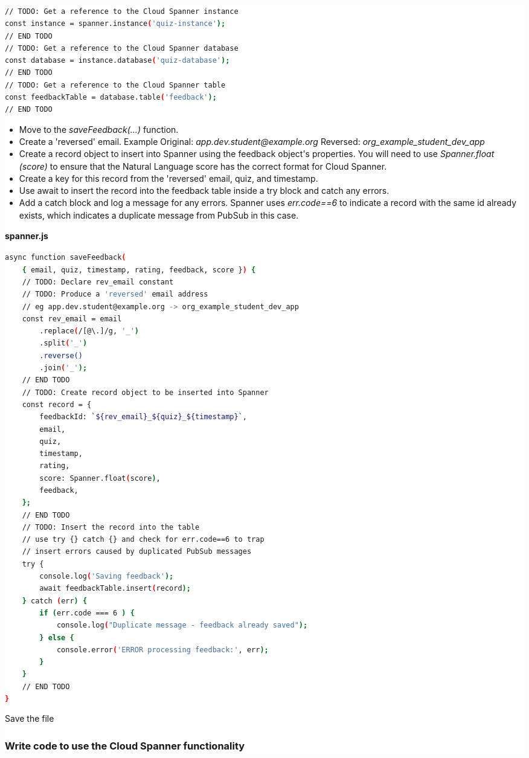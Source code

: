 ```sh
// TODO: Get a reference to the Cloud Spanner instance
const instance = spanner.instance('quiz-instance');
// END TODO
// TODO: Get a reference to the Cloud Spanner database
const database = instance.database('quiz-database');
// END TODO
// TODO: Get a reference to the Cloud Spanner table
const feedbackTable = database.table('feedback');
// END TODO
```
- Move to the _saveFeedback(...)_ function.
- Create a 'reversed' email. Example Original: _app.dev.student@example.org_ Reversed: _org_example_student_dev_app_
- Create a record object to insert into Spanner using the feedback object's properties. You will need to use _Spanner.float (score)_ to ensure that the Natural Language score has the correct format for Cloud Spanner.
- Create a key for this record from the 'reversed' email, quiz, and timestamp.
- Use await to insert the record into the feedback table inside a try block and catch any errors.
- Add a catch block and log a message for any errors. Spanner uses _err.code==6_ to indicate a record with the same id already exists, which indicates a duplicate message from PubSub in this case.

**spanner.js**
```sh
async function saveFeedback(
    { email, quiz, timestamp, rating, feedback, score }) {
    // TODO: Declare rev_email constant
    // TODO: Produce a 'reversed' email address
    // eg app.dev.student@example.org -> org_example_student_dev_app
    const rev_email = email
        .replace(/[@\.]/g, '_')
        .split('_')
        .reverse()
        .join('_');
    // END TODO
    // TODO: Create record object to be inserted into Spanner
    const record = {
        feedbackId: `${rev_email}_${quiz}_${timestamp}`,
        email,
        quiz,
        timestamp,
        rating,
        score: Spanner.float(score),
        feedback,
    };
    // END TODO
    // TODO: Insert the record into the table
    // use try {} catch {} and check for err.code==6 to trap
    // insert errors caused by duplicated PubSub messages
    try {
        console.log('Saving feedback');
        await feedbackTable.insert(record);
    } catch (err) {
        if (err.code === 6 ) {
            console.log("Duplicate message - feedback already saved");
        } else {
            console.error('ERROR processing feedback:', err);
        }
    }
    // END TODO
}
```
Save the file
### Write code to use the Cloud Spanner functionality